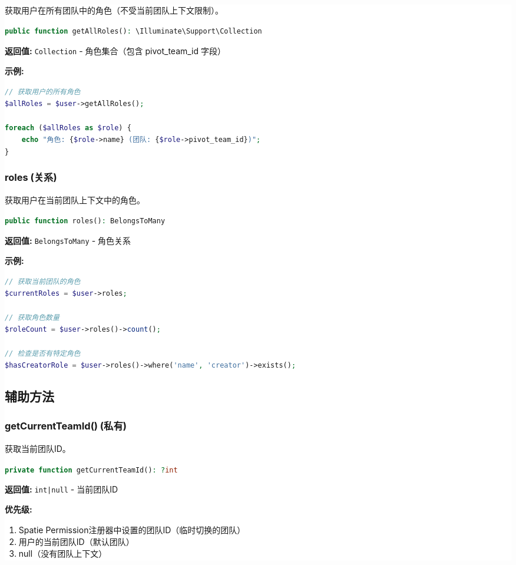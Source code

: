 获取用户在所有团队中的角色（不受当前团队上下文限制）。

```php
public function getAllRoles(): \Illuminate\Support\Collection
```

**返回值:** `Collection` - 角色集合（包含 pivot_team_id 字段）

**示例:**
```php
// 获取用户的所有角色
$allRoles = $user->getAllRoles();

foreach ($allRoles as $role) {
    echo "角色: {$role->name} (团队: {$role->pivot_team_id})";
}
```

### roles (关系)

获取用户在当前团队上下文中的角色。

```php
public function roles(): BelongsToMany
```

**返回值:** `BelongsToMany` - 角色关系

**示例:**
```php
// 获取当前团队的角色
$currentRoles = $user->roles;

// 获取角色数量
$roleCount = $user->roles()->count();

// 检查是否有特定角色
$hasCreatorRole = $user->roles()->where('name', 'creator')->exists();
```

## 辅助方法

### getCurrentTeamId() (私有)

获取当前团队ID。

```php
private function getCurrentTeamId(): ?int
```

**返回值:** `int|null` - 当前团队ID

**优先级:**
1. Spatie Permission注册器中设置的团队ID（临时切换的团队）
2. 用户的当前团队ID（默认团队）
3. null（没有团队上下文）
